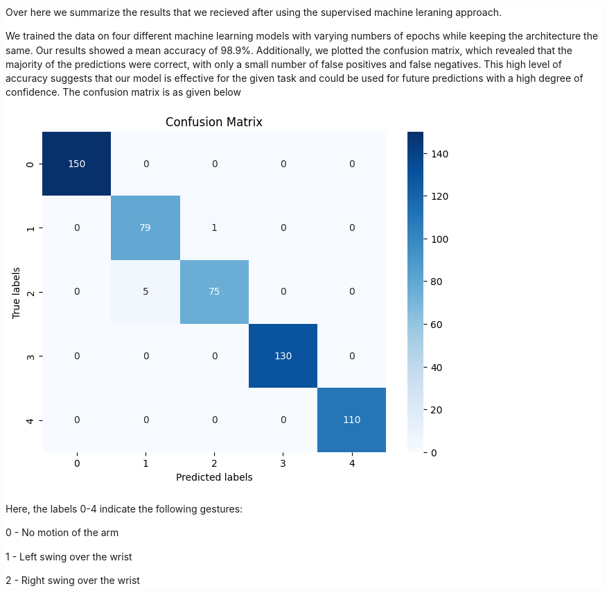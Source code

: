 Over here we summarize the results that we recieved after using the supervised machine leraning approach.

We trained the data on four different machine
learning models with varying numbers of epochs
while keeping the architecture the same. Our results
showed a mean accuracy of 98.9%. Additionally, we plotted
the confusion matrix, which revealed that the
majority of the predictions were correct, with only
a small number of false positives and false negatives.
This high level of accuracy suggests that
our model is effective for the given task and could
be used for future predictions with a high degree
of confidence. The confusion matrix is as given
below


![App Screenshot](https://github.com/rahilshah17/Gesture-recognition-using-wearable-devices/blob/main/images/conf1.png)

Here, the labels 0-4 indicate the following gestures:

0 - No motion of the arm

1 - Left swing over the wrist

2 - Right swing over the wrist
